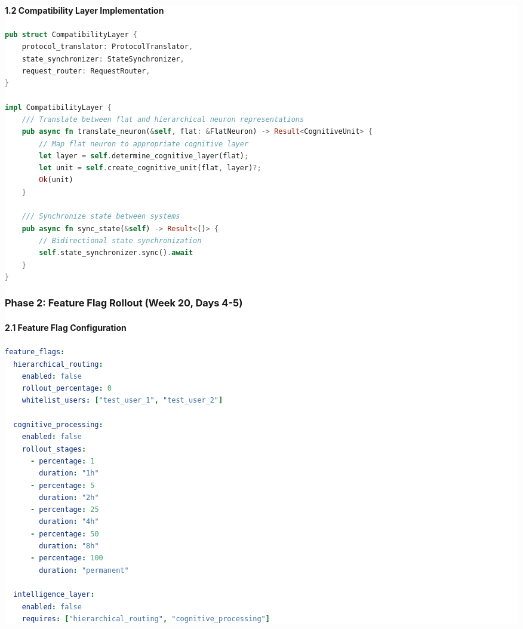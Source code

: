 #### 1.2 Compatibility Layer Implementation
```rust
pub struct CompatibilityLayer {
    protocol_translator: ProtocolTranslator,
    state_synchronizer: StateSynchronizer,
    request_router: RequestRouter,
}

impl CompatibilityLayer {
    /// Translate between flat and hierarchical neuron representations
    pub async fn translate_neuron(&self, flat: &FlatNeuron) -> Result<CognitiveUnit> {
        // Map flat neuron to appropriate cognitive layer
        let layer = self.determine_cognitive_layer(flat);
        let unit = self.create_cognitive_unit(flat, layer)?;
        Ok(unit)
    }
    
    /// Synchronize state between systems
    pub async fn sync_state(&self) -> Result<()> {
        // Bidirectional state synchronization
        self.state_synchronizer.sync().await
    }
}
```

### Phase 2: Feature Flag Rollout (Week 20, Days 4-5)

#### 2.1 Feature Flag Configuration
```yaml
feature_flags:
  hierarchical_routing:
    enabled: false
    rollout_percentage: 0
    whitelist_users: ["test_user_1", "test_user_2"]
    
  cognitive_processing:
    enabled: false
    rollout_stages:
      - percentage: 1
        duration: "1h"
      - percentage: 5
        duration: "2h"
      - percentage: 25
        duration: "4h"
      - percentage: 50
        duration: "8h"
      - percentage: 100
        duration: "permanent"
        
  intelligence_layer:
    enabled: false
    requires: ["hierarchical_routing", "cognitive_processing"]
```
